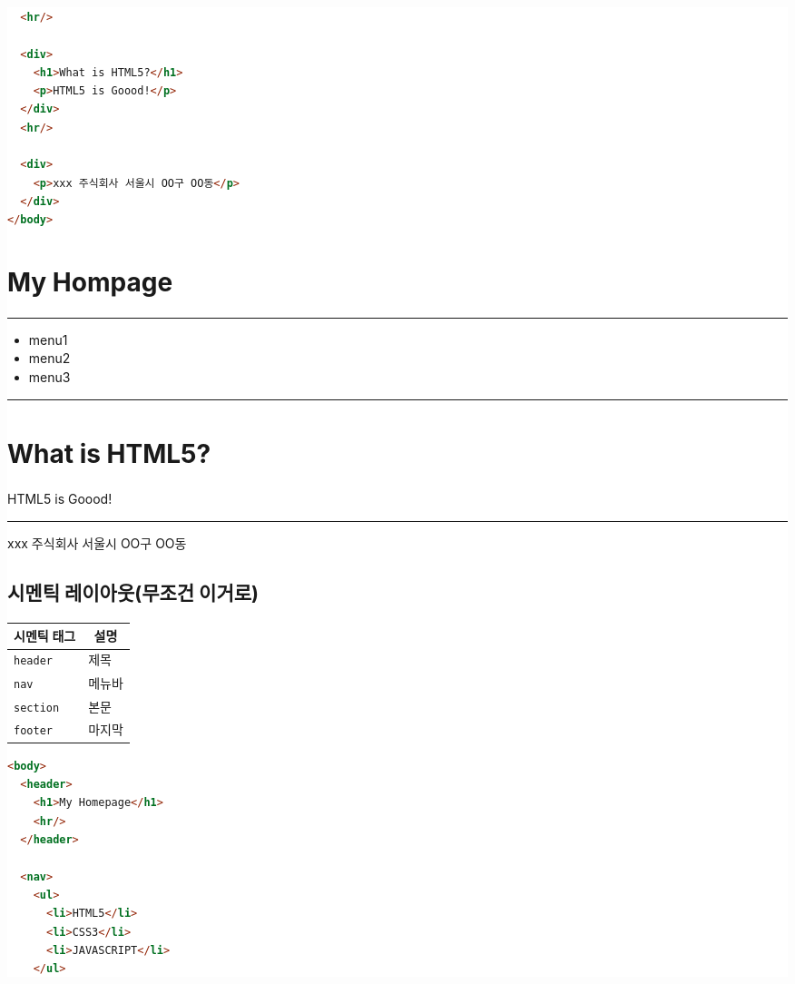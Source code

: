 ```html
  <hr/>

  <div>
    <h1>What is HTML5?</h1>
    <p>HTML5 is Goood!</p>
  </div>
  <hr/>

  <div>
    <p>xxx 주식회사 서울시 OO구 OO동</p>
  </div>
</body>
```
<body>
  <div>
    <h1>My Hompage</h1>
    <hr/>
  </div>

  <div>
    <ul>
      <li>menu1</li>
      <li>menu2</li>
      <li>menu3</li>
    </ul>
  </div>
  <hr/>

  <div>
    <h1>What is HTML5?</h1>
    <p>HTML5 is Goood!</p>
  </div>
  <hr/>

  <div>
    <p>xxx 주식회사 서울시 OO구 OO동</p>
  </div>
</body>


## 시멘틱 레이아웃(무조건 이거로)

| 시멘틱 태그 | 설명 |
| -- | -- |
| `header` | 제목 |
| `nav` | 메뉴바 |
| `section` | 본문 |
| `footer` | 마지막 |

```html
<body>
  <header>
    <h1>My Homepage</h1>
    <hr/>
  </header>

  <nav>
    <ul>
      <li>HTML5</li>
      <li>CSS3</li>
      <li>JAVASCRIPT</li>
    </ul>
```